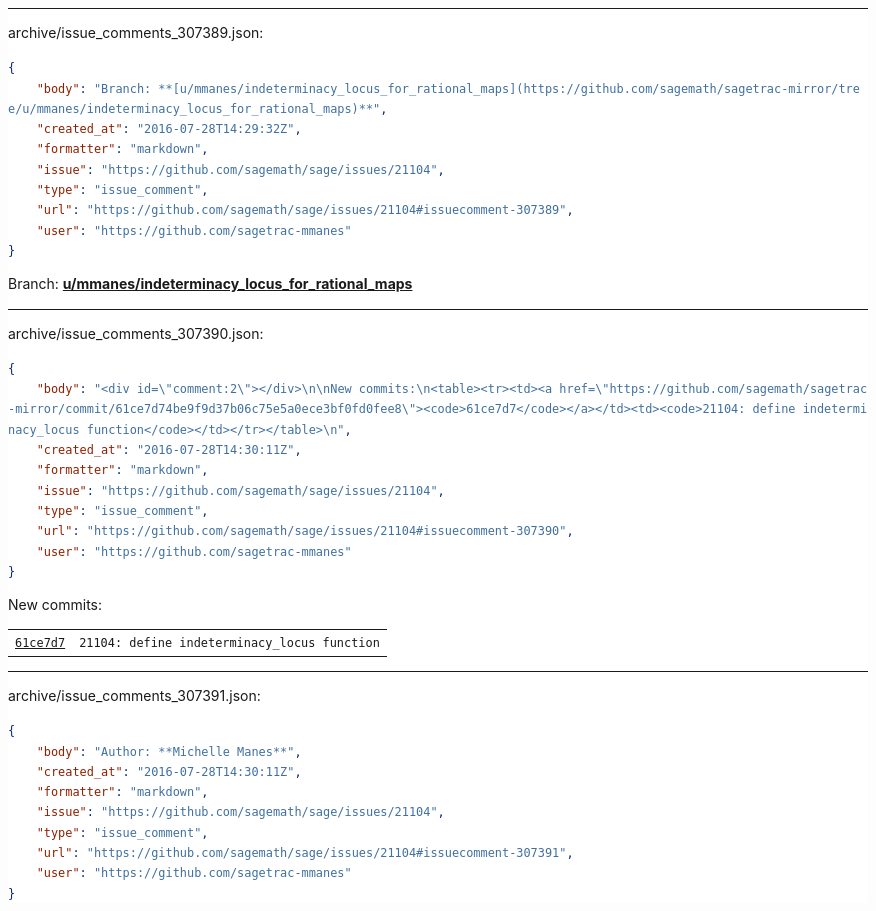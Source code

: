 

---

archive/issue_comments_307389.json:
```json
{
    "body": "Branch: **[u/mmanes/indeterminacy_locus_for_rational_maps](https://github.com/sagemath/sagetrac-mirror/tree/u/mmanes/indeterminacy_locus_for_rational_maps)**",
    "created_at": "2016-07-28T14:29:32Z",
    "formatter": "markdown",
    "issue": "https://github.com/sagemath/sage/issues/21104",
    "type": "issue_comment",
    "url": "https://github.com/sagemath/sage/issues/21104#issuecomment-307389",
    "user": "https://github.com/sagetrac-mmanes"
}
```

Branch: **[u/mmanes/indeterminacy_locus_for_rational_maps](https://github.com/sagemath/sagetrac-mirror/tree/u/mmanes/indeterminacy_locus_for_rational_maps)**



---

archive/issue_comments_307390.json:
```json
{
    "body": "<div id=\"comment:2\"></div>\n\nNew commits:\n<table><tr><td><a href=\"https://github.com/sagemath/sagetrac-mirror/commit/61ce7d74be9f9d37b06c75e5a0ece3bf0fd0fee8\"><code>61ce7d7</code></a></td><td><code>21104: define indeterminacy_locus function</code></td></tr></table>\n",
    "created_at": "2016-07-28T14:30:11Z",
    "formatter": "markdown",
    "issue": "https://github.com/sagemath/sage/issues/21104",
    "type": "issue_comment",
    "url": "https://github.com/sagemath/sage/issues/21104#issuecomment-307390",
    "user": "https://github.com/sagetrac-mmanes"
}
```

<div id="comment:2"></div>

New commits:
<table><tr><td><a href="https://github.com/sagemath/sagetrac-mirror/commit/61ce7d74be9f9d37b06c75e5a0ece3bf0fd0fee8"><code>61ce7d7</code></a></td><td><code>21104: define indeterminacy_locus function</code></td></tr></table>




---

archive/issue_comments_307391.json:
```json
{
    "body": "Author: **Michelle Manes**",
    "created_at": "2016-07-28T14:30:11Z",
    "formatter": "markdown",
    "issue": "https://github.com/sagemath/sage/issues/21104",
    "type": "issue_comment",
    "url": "https://github.com/sagemath/sage/issues/21104#issuecomment-307391",
    "user": "https://github.com/sagetrac-mmanes"
}
```
